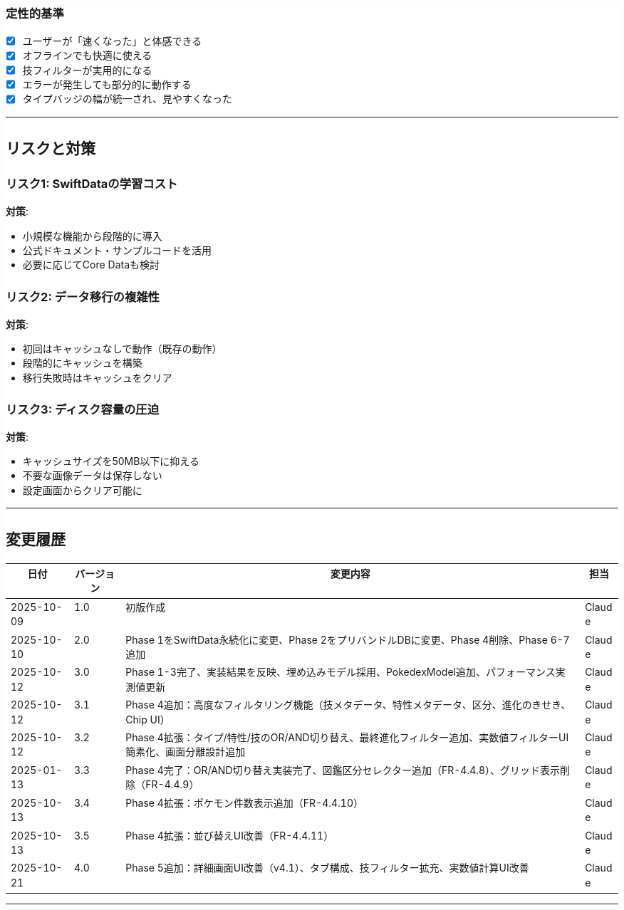 ### 定性的基準

- [x] ユーザーが「速くなった」と体感できる
- [x] オフラインでも快適に使える
- [x] 技フィルターが実用的になる
- [x] エラーが発生しても部分的に動作する
- [x] タイプバッジの幅が統一され、見やすくなった

---

## リスクと対策

### リスク1: SwiftDataの学習コスト

**対策**:
- 小規模な機能から段階的に導入
- 公式ドキュメント・サンプルコードを活用
- 必要に応じてCore Dataも検討

### リスク2: データ移行の複雑性

**対策**:
- 初回はキャッシュなしで動作（既存の動作）
- 段階的にキャッシュを構築
- 移行失敗時はキャッシュをクリア

### リスク3: ディスク容量の圧迫

**対策**:
- キャッシュサイズを50MB以下に抑える
- 不要な画像データは保存しない
- 設定画面からクリア可能に

---

## 変更履歴

| 日付 | バージョン | 変更内容 | 担当 |
|------|-----------|---------|------|
| 2025-10-09 | 1.0 | 初版作成 | Claude |
| 2025-10-10 | 2.0 | Phase 1をSwiftData永続化に変更、Phase 2をプリバンドルDBに変更、Phase 4削除、Phase 6-7追加 | Claude |
| 2025-10-12 | 3.0 | Phase 1-3完了、実装結果を反映、埋め込みモデル採用、PokedexModel追加、パフォーマンス実測値更新 | Claude |
| 2025-10-12 | 3.1 | Phase 4追加：高度なフィルタリング機能（技メタデータ、特性メタデータ、区分、進化のきせき、Chip UI） | Claude |
| 2025-10-12 | 3.2 | Phase 4拡張：タイプ/特性/技のOR/AND切り替え、最終進化フィルター追加、実数値フィルターUI簡素化、画面分離設計追加 | Claude |
| 2025-01-13 | 3.3 | Phase 4完了：OR/AND切り替え実装完了、図鑑区分セレクター追加（FR-4.4.8）、グリッド表示削除（FR-4.4.9） | Claude |
| 2025-10-13 | 3.4 | Phase 4拡張：ポケモン件数表示追加（FR-4.4.10） | Claude |
| 2025-10-13 | 3.5 | Phase 4拡張：並び替えUI改善（FR-4.4.11） | Claude |
| 2025-10-21 | 4.0 | Phase 5追加：詳細画面UI改善（v4.1）、タブ構成、技フィルター拡充、実数値計算UI改善 | Claude |

---